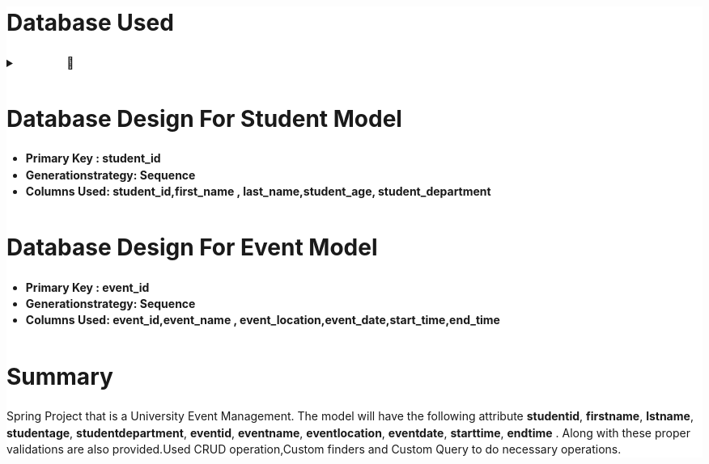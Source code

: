 


	
	


  


	







	



# Database Used

<details><summary><b><span style="color: white;">Clickme</span></b> &#x1F4F2; </summary></details>

 # Database Design For Student Model

 - **Primary Key :  student_id**
 - **Generationstrategy:  Sequence**
 - **Columns Used:  student_id,first_name , last_name,student_age, student_department**

 # Database Design For Event Model

 - **Primary Key :  event_id**
 - **Generationstrategy:  Sequence**
 - **Columns Used:  event_id,event_name , event_location,event_date,start_time,end_time**




# Summary

 Spring Project that is a  University Event Management.
The model will have the following attribute
**studentid**,
**firstname**,
**lstname**,
**studentage**,
**studentdepartment**,
**eventid**,
**eventname**,
**eventlocation**,
**eventdate**,
**starttime**,
**endtime**
. Along with these proper validations are also provided.Used CRUD operation,Custom finders and Custom Query
to do necessary operations.
